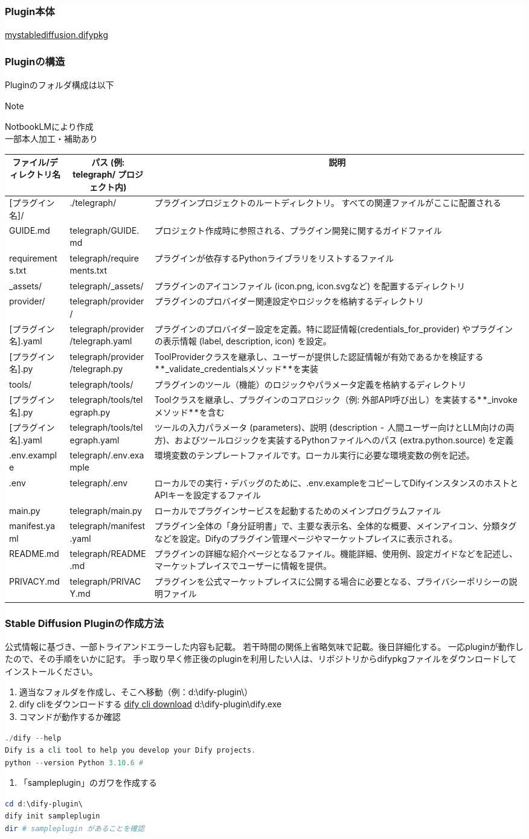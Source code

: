 ### Plugin本体

[mystablediffusion.difypkg](https://github.com/ino9oni/dify-ai-illustration/blob/main/mystablediffusion.difypkg)

### Pluginの構造

Pluginのフォルダ構成は以下

> [!NOTE]
> NotbookLMにより作成  
> 一部本人加工・補助あり

|ファイル/ディレクトリ名|パス (例: telegraph/ プロジェクト内)|説明|
|---|---|---|
|[プラグイン名]/|./telegraph/|プラグインプロジェクトのルートディレクトリ。 すべての関連ファイルがここに配置される|
|GUIDE.md|telegraph/GUIDE.md|プロジェクト作成時に参照される、プラグイン開発に関するガイドファイル|
|requirements.txt|telegraph/requirements.txt|プラグインが依存するPythonライブラリをリストするファイル|
|_assets/|telegraph/_assets/|プラグインのアイコンファイル (icon.png, icon.svgなど) を配置するディレクトリ|
|provider/|telegraph/provider/|プラグインのプロバイダー関連設定やロジックを格納するディレクトリ|
|[プラグイン名].yaml|telegraph/provider/telegraph.yaml|プラグインのプロバイダー設定を定義。特に認証情報(credentials_for_provider) やプラグインの表示情報 (label, description, icon) を設定。|
|[プラグイン名].py|telegraph/provider/telegraph.py|ToolProviderクラスを継承し、ユーザーが提供した認証情報が有効であるかを検証する**_validate_credentialsメソッド**を実装|
|tools/|telegraph/tools/|プラグインのツール（機能）のロジックやパラメータ定義を格納するディレクトリ|
|[プラグイン名].py|telegraph/tools/telegraph.py|Toolクラスを継承し、プラグインのコアロジック（例: 外部API呼び出し）を実装する**_invokeメソッド**を含む|
|[プラグイン名].yaml|telegraph/tools/telegraph.yaml|ツールの入力パラメータ (parameters)、説明 (description - 人間ユーザー向けとLLM向けの両方)、およびツールロジックを実装するPythonファイルへのパス (extra.python.source) を定義|
|.env.example|telegraph/.env.example|環境変数のテンプレートファイルです。ローカル実行に必要な環境変数の例を記述。|
|.env|telegraph/.env|ローカルでの実行・デバッグのために、.env.exampleをコピーしてDifyインスタンスのホストとAPIキーを設定するファイル|
|main.py|telegraph/main.py|ローカルでプラグインサービスを起動するためのメインプログラムファイル|
|manifest.yaml|telegraph/manifest.yaml|プラグイン全体の「身分証明書」で、主要な表示名、全体的な概要、メインアイコン、分類タグなどを設定。Difyのプラグイン管理ページやマーケットプレイスに表示される。|
|README.md|telegraph/README.md|プラグインの詳細な紹介ページとなるファイル。機能詳細、使用例、設定ガイドなどを記述し、マーケットプレイスでユーザーに情報を提供。|
|PRIVACY.md|telegraph/PRIVACY.md|プラグインを公式マーケットプレイスに公開する場合に必要となる、プライバシーポリシーの説明ファイル|


### Stable Diffusion Pluginの作成方法

公式情報に基づき、一部トライアンドエラーした内容も記載。
若干時間の関係上省略気味で記載。後日詳細化する。
一応pluginが動作したので、その手順をいかに記す。
手っ取り早く修正後のpluginを利用したい人は、リポジトリからdifypkgファイルをダウンロードしてインストールください。

1. 適当なフォルダを作成し、そこへ移動（例：d:\dify-plugin\）
2. dify cliをダウンロードする
  [dify cli download](https://github.com/langgenius/dify-plugin-daemon/releases)
  d:\dify-plugin\dify.exe
3. コマンドが動作するか確認
```powershell
./dify --help
Dify is a cli tool to help you develop your Dify projects.
python --version Python 3.10.6 #
```
1. 「sampleplugin」のガワを作成する
```powershell
cd d:\dify-plugin\
dify init sampleplugin
dir # sampleplugin があることを確認
```